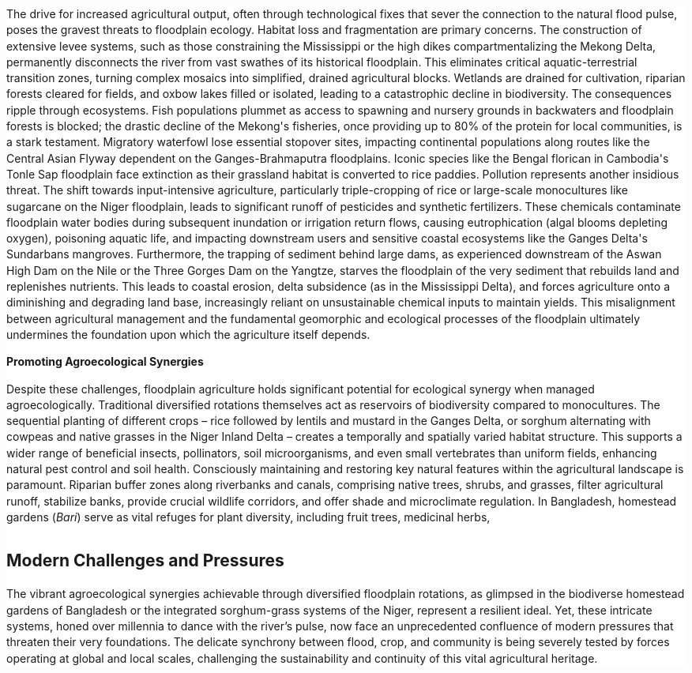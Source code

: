 The drive for increased agricultural output, often through technological fixes that sever the connection to the natural flood pulse, poses the gravest threats to floodplain ecology. Habitat loss and fragmentation are primary concerns. The construction of extensive levee systems, such as those constraining the Mississippi or the high dikes compartmentalizing the Mekong Delta, permanently disconnects the river from vast swathes of its historical floodplain. This eliminates critical aquatic-terrestrial transition zones, turning complex mosaics into simplified, drained agricultural blocks. Wetlands are drained for cultivation, riparian forests cleared for fields, and oxbow lakes filled or isolated, leading to a catastrophic decline in biodiversity. The consequences ripple through ecosystems. Fish populations plummet as access to spawning and nursery grounds in backwaters and floodplain forests is blocked; the drastic decline of the Mekong's fisheries, once providing up to 80% of the protein for local communities, is a stark testament. Migratory waterfowl lose essential stopover sites, impacting continental populations along routes like the Central Asian Flyway dependent on the Ganges-Brahmaputra floodplains. Iconic species like the Bengal florican in Cambodia's Tonle Sap floodplain face extinction as their grassland habitat is converted to rice paddies. Pollution represents another insidious threat. The shift towards input-intensive agriculture, particularly triple-cropping of rice or large-scale monocultures like sugarcane on the Niger floodplain, leads to significant runoff of pesticides and synthetic fertilizers. These chemicals contaminate floodplain water bodies during subsequent inundation or irrigation return flows, causing eutrophication (algal blooms depleting oxygen), poisoning aquatic life, and impacting downstream users and sensitive coastal ecosystems like the Ganges Delta's Sundarbans mangroves. Furthermore, the trapping of sediment behind large dams, as experienced downstream of the Aswan High Dam on the Nile or the Three Gorges Dam on the Yangtze, starves the floodplain of the very sediment that rebuilds land and replenishes nutrients. This leads to coastal erosion, delta subsidence (as in the Mississippi Delta), and forces agriculture onto a diminishing and degrading land base, increasingly reliant on unsustainable chemical inputs to maintain yields. This misalignment between agricultural management and the fundamental geomorphic and ecological processes of the floodplain ultimately undermines the foundation upon which the agriculture itself depends.

**Promoting Agroecological Synergies**

Despite these challenges, floodplain agriculture holds significant potential for ecological synergy when managed agroecologically. Traditional diversified rotations themselves act as reservoirs of biodiversity compared to monocultures. The sequential planting of different crops – rice followed by lentils and mustard in the Ganges Delta, or sorghum alternating with cowpeas and native grasses in the Niger Inland Delta – creates a temporally and spatially varied habitat structure. This supports a wider range of beneficial insects, pollinators, soil microorganisms, and even small vertebrates than uniform fields, enhancing natural pest control and soil health. Consciously maintaining and restoring key natural features within the agricultural landscape is paramount. Riparian buffer zones along riverbanks and canals, comprising native trees, shrubs, and grasses, filter agricultural runoff, stabilize banks, provide crucial wildlife corridors, and offer shade and microclimate regulation. In Bangladesh, homestead gardens (*Bari*) serve as vital refuges for plant diversity, including fruit trees, medicinal herbs,

## Modern Challenges and Pressures

The vibrant agroecological synergies achievable through diversified floodplain rotations, as glimpsed in the biodiverse homestead gardens of Bangladesh or the integrated sorghum-grass systems of the Niger, represent a resilient ideal. Yet, these intricate systems, honed over millennia to dance with the river’s pulse, now face an unprecedented confluence of modern pressures that threaten their very foundations. The delicate synchrony between flood, crop, and community is being severely tested by forces operating at global and local scales, challenging the sustainability and continuity of this vital agricultural heritage.
